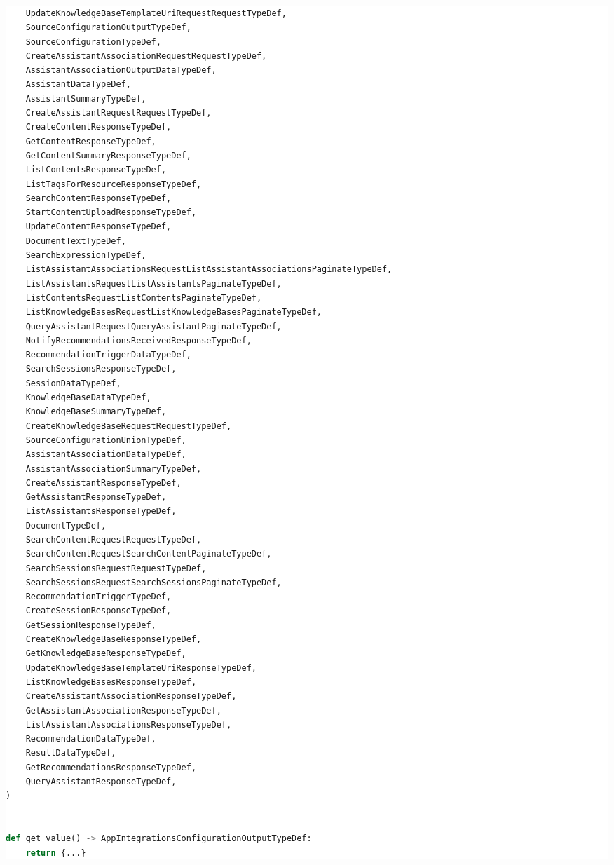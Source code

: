 ```python
    UpdateKnowledgeBaseTemplateUriRequestRequestTypeDef,
    SourceConfigurationOutputTypeDef,
    SourceConfigurationTypeDef,
    CreateAssistantAssociationRequestRequestTypeDef,
    AssistantAssociationOutputDataTypeDef,
    AssistantDataTypeDef,
    AssistantSummaryTypeDef,
    CreateAssistantRequestRequestTypeDef,
    CreateContentResponseTypeDef,
    GetContentResponseTypeDef,
    GetContentSummaryResponseTypeDef,
    ListContentsResponseTypeDef,
    ListTagsForResourceResponseTypeDef,
    SearchContentResponseTypeDef,
    StartContentUploadResponseTypeDef,
    UpdateContentResponseTypeDef,
    DocumentTextTypeDef,
    SearchExpressionTypeDef,
    ListAssistantAssociationsRequestListAssistantAssociationsPaginateTypeDef,
    ListAssistantsRequestListAssistantsPaginateTypeDef,
    ListContentsRequestListContentsPaginateTypeDef,
    ListKnowledgeBasesRequestListKnowledgeBasesPaginateTypeDef,
    QueryAssistantRequestQueryAssistantPaginateTypeDef,
    NotifyRecommendationsReceivedResponseTypeDef,
    RecommendationTriggerDataTypeDef,
    SearchSessionsResponseTypeDef,
    SessionDataTypeDef,
    KnowledgeBaseDataTypeDef,
    KnowledgeBaseSummaryTypeDef,
    CreateKnowledgeBaseRequestRequestTypeDef,
    SourceConfigurationUnionTypeDef,
    AssistantAssociationDataTypeDef,
    AssistantAssociationSummaryTypeDef,
    CreateAssistantResponseTypeDef,
    GetAssistantResponseTypeDef,
    ListAssistantsResponseTypeDef,
    DocumentTypeDef,
    SearchContentRequestRequestTypeDef,
    SearchContentRequestSearchContentPaginateTypeDef,
    SearchSessionsRequestRequestTypeDef,
    SearchSessionsRequestSearchSessionsPaginateTypeDef,
    RecommendationTriggerTypeDef,
    CreateSessionResponseTypeDef,
    GetSessionResponseTypeDef,
    CreateKnowledgeBaseResponseTypeDef,
    GetKnowledgeBaseResponseTypeDef,
    UpdateKnowledgeBaseTemplateUriResponseTypeDef,
    ListKnowledgeBasesResponseTypeDef,
    CreateAssistantAssociationResponseTypeDef,
    GetAssistantAssociationResponseTypeDef,
    ListAssistantAssociationsResponseTypeDef,
    RecommendationDataTypeDef,
    ResultDataTypeDef,
    GetRecommendationsResponseTypeDef,
    QueryAssistantResponseTypeDef,
)


def get_value() -> AppIntegrationsConfigurationOutputTypeDef:
    return {...}
```
